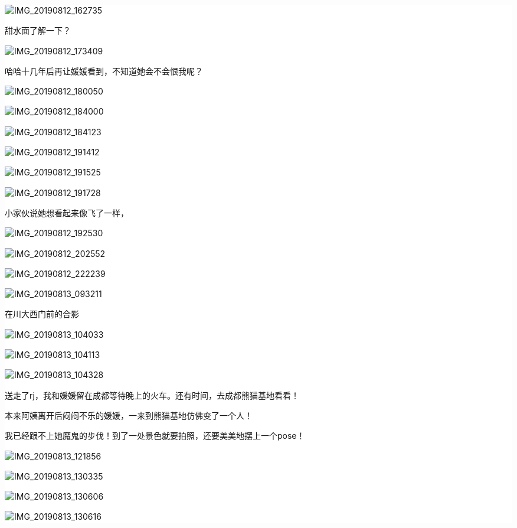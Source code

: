 ![IMG_20190812_162735](\img\in-post\summer\IMG_20190812_162735.jpg)

甜水面了解一下？

![IMG_20190812_173409](\img\in-post\summer\IMG_20190812_173409.jpg)

哈哈十几年后再让媛媛看到，不知道她会不会恨我呢？

![IMG_20190812_180050](\img\in-post\summer\IMG_20190812_180050.jpg)

![IMG_20190812_184000](\img\in-post\summer\IMG_20190812_184000.jpg)

![IMG_20190812_184123](\img\in-post\summer\IMG_20190812_184123.jpg)

![IMG_20190812_191412](\img\in-post\summer\IMG_20190812_191412.jpg)

![IMG_20190812_191525](\img\in-post\summer\IMG_20190812_191525.jpg)

![IMG_20190812_191728](\img\in-post\summer\IMG_20190812_191728.jpg)

小家伙说她想看起来像飞了一样，

![IMG_20190812_192530](\img\in-post\summer\IMG_20190812_192530.jpg)

![IMG_20190812_202552](\img\in-post\summer\IMG_20190812_202552.jpg)

![IMG_20190812_222239](\img\in-post\summer\IMG_20190812_222239.jpg)

![IMG_20190813_093211](\img\in-post\summer\IMG_20190813_093211.jpg)

在川大西门前的合影

![IMG_20190813_104033](\img\in-post\summer\IMG_20190813_104033.jpg)

![IMG_20190813_104113](\img\in-post\summer\IMG_20190813_104113.jpg)

![IMG_20190813_104328](\img\in-post\summer\IMG_20190813_104328.jpg)

送走了rj，我和媛媛留在成都等待晚上的火车。还有时间，去成都熊猫基地看看！

本来阿姨离开后闷闷不乐的媛媛，一来到熊猫基地仿佛变了一个人！

我已经跟不上她魔鬼的步伐！到了一处景色就要拍照，还要美美地摆上一个pose！

![IMG_20190813_121856](\img\in-post\summer\IMG_20190813_121856.jpg)

![IMG_20190813_130335](\img\in-post\summer\IMG_20190813_130335.jpg)

![IMG_20190813_130606](\img\in-post\summer\IMG_20190813_130606.jpg)

![IMG_20190813_130616](\img\in-post\summer\IMG_20190813_130616.jpg)
